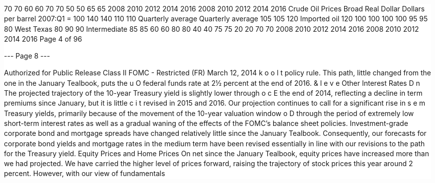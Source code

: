 70 70
60 60 70 70
50 50 65 65
2008 2010 2012 2014 2016 2008 2010 2012 2014 2016
Crude Oil Prices Broad Real Dollar
Dollars per barrel 2007:Q1 = 100
140 140 110 110
Quarterly average Quarterly average
105 105
120 Imported oil 120
100 100
100 100
95 95
80 West Texas 80 90 90
Intermediate
85 85
60 60
80 80
40 40
75 75
20 20 70 70
2008 2010 2012 2014 2016 2008 2010 2012 2014 2016
Page 4 of 96

--- Page 8 ---

Authorized for Public Release
Class II FOMC - Restricted (FR) March 12, 2014
k
o
o
l
t
policy rule. This path, little changed from the one in the January Tealbook, puts the u
O
federal funds rate at 2½ percent at the end of 2016. &
l
e
v
e
Other Interest Rates D
n
The projected trajectory of the 10-year Treasury yield is slightly lower through o
c
E
the end of 2014, reflecting a decline in term premiums since January, but it is little
c
i
t
revised in 2015 and 2016. Our projection continues to call for a significant rise in s
e
m
Treasury yields, primarily because of the movement of the 10-year valuation window o
D
through the period of extremely low short-term interest rates as well as a gradual waning
of the effects of the FOMC’s balance sheet policies.
Investment-grade corporate bond and mortgage spreads have changed relatively
little since the January Tealbook. Consequently, our forecasts for corporate bond yields
and mortgage rates in the medium term have been revised essentially in line with our
revisions to the path for the Treasury yield.
Equity Prices and Home Prices
On net since the January Tealbook, equity prices have increased more than we
had projected. We have carried the higher level of prices forward, raising the trajectory
of stock prices this year around 2 percent. However, with our view of fundamentals